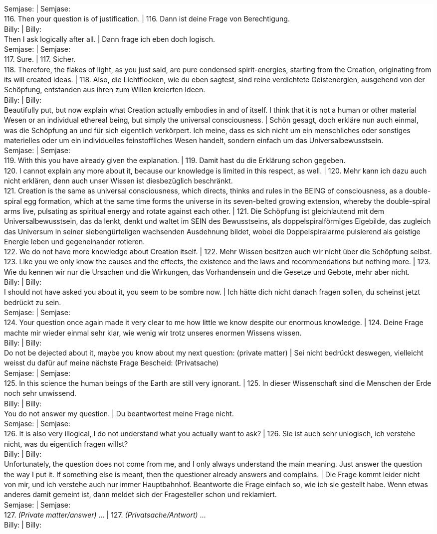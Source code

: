 Semjase:  | Semjase:   
116. Then your question is of justification.  | 116. Dann ist deine Frage von Berechtigung.   
Billy:  | Billy:   
Then I ask logically after all.  | Dann frage ich eben doch logisch.   
Semjase:  | Semjase:   
117. Sure.  | 117. Sicher.   
118. Therefore, the flakes of light, as you just said, are pure condensed spirit-energies, starting from the Creation, originating from its will created ideas.  | 118. Also, die Lichtflocken, wie du eben sagtest, sind reine verdichtete Geistenergien, ausgehend von der Schöpfung, entstanden aus ihren zum Willen kreierten Ideen.   
Billy:  | Billy:   
Beautifully put, but now explain what Creation actually embodies in and of itself. I think that it is not a human or other material Wesen or an individual ethereal being, but simply the universal consciousness.  | Schön gesagt, doch erkläre nun auch einmal, was die Schöpfung an und für sich eigentlich verkörpert. Ich meine, dass es sich nicht um ein menschliches oder sonstiges materielles oder um ein individuelles feinstoffliches Wesen handelt, sondern einfach um das Universalbewusstsein.   
Semjase:  | Semjase:   
119. With this you have already given the explanation.  | 119. Damit hast du die Erklärung schon gegeben.   
120. I cannot explain any more about it, because our knowledge is limited in this respect, as well.  | 120. Mehr kann ich dazu auch nicht erklären, denn auch unser Wissen ist diesbezüglich beschränkt.   
121. Creation is the same as universal consciousness, which directs, thinks and rules in the BEING of consciousness, as a double-spiral egg formation, which at the same time forms the universe in its seven-belted growing extension, whereby the double-spiral arms live, pulsating as spiritual energy and rotate against each other.  | 121. Die Schöpfung ist gleichlautend mit dem Universalbewusstsein, das da lenkt, denkt und waltet im SEIN des Bewusstseins, als doppelspiralförmiges Eigebilde, das zugleich das Universum in seiner siebengürteligen wachsenden Ausdehnung bildet, wobei die Doppelspiralarme pulsierend als geistige Energie leben und gegeneinander rotieren.   
122. We do not have more knowledge about Creation itself.  | 122. Mehr Wissen besitzen auch wir nicht über die Schöpfung selbst.   
123. Like you we only know the causes and the effects, the existence and the laws and recommendations but nothing more.  | 123. Wie du kennen wir nur die Ursachen und die Wirkungen, das Vorhandensein und die Gesetze und Gebote, mehr aber nicht.   
Billy:  | Billy:   
I should not have asked you about it, you seem to be sombre now.  | Ich hätte dich nicht danach fragen sollen, du scheinst jetzt bedrückt zu sein.   
Semjase:  | Semjase:   
124. Your question once again made it very clear to me how little we know despite our enormous knowledge.  | 124. Deine Frage machte mir wieder einmal sehr klar, wie wenig wir trotz unseres enormen Wissens wissen.   
Billy:  | Billy:   
Do not be dejected about it, maybe you know about my next question: (private matter)  | Sei nicht bedrückt deswegen, vielleicht weisst du dafür auf meine nächste Frage Bescheid: (Privatsache)   
Semjase:  | Semjase:   
125. In this science the human beings of the Earth are still very ignorant.  | 125. In dieser Wissenschaft sind die Menschen der Erde noch sehr unwissend.   
Billy:  | Billy:   
You do not answer my question.  | Du beantwortest meine Frage nicht.   
Semjase:  | Semjase:   
126. It is also very illogical, I do not understand what you actually want to ask?  | 126. Sie ist auch sehr unlogisch, ich verstehe nicht, was du eigentlich fragen willst?   
Billy:  | Billy:   
Unfortunately, the question does not come from me, and I only always understand the main meaning. Just answer the question the way I put it. If something else is meant, then the questioner already answers and complains.  | Die Frage kommt leider nicht von mir, und ich verstehe auch nur immer Hauptbahnhof. Beantworte die Frage einfach so, wie ich sie gestellt habe. Wenn etwas anderes damit gemeint ist, dann meldet sich der Fragesteller schon und reklamiert.   
Semjase:  | Semjase:   
127. _(Private matter/answer)_ …  | 127. _(Privatsache/Antwort)_ …   
Billy:  | Billy:   